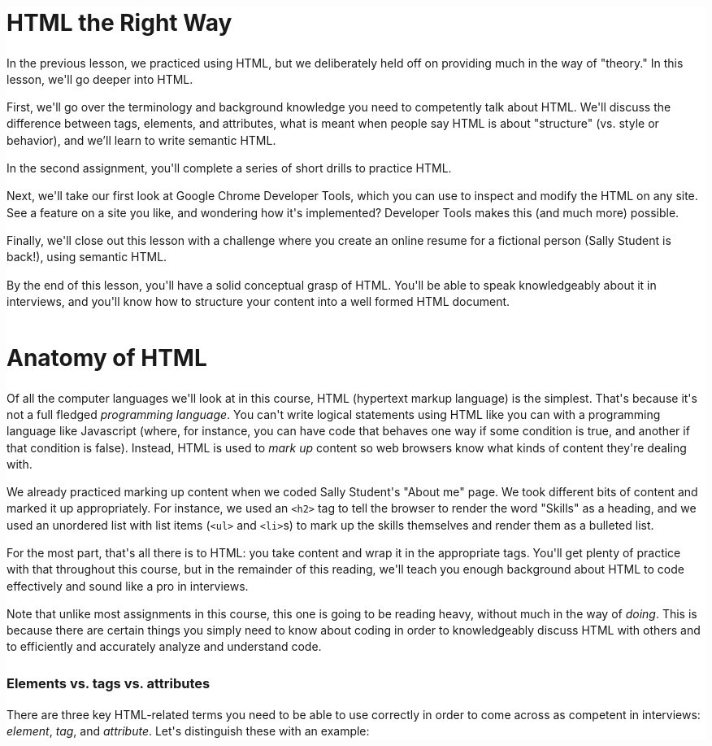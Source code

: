 # HTML the Right Way

In the previous lesson, we practiced using HTML, but we deliberately held off on providing much in the way of "theory." In this lesson, we'll go deeper into HTML.

First, we'll go over the terminology and background knowledge you need to competently talk about HTML. We'll discuss the difference between tags, elements, and attributes, what is meant when people say HTML is about "structure" (vs. style or behavior), and we’ll learn to write semantic HTML.

In the second assignment, you'll complete a series of short drills to practice HTML.

Next, we'll take our first look at Google Chrome Developer Tools, which you can use to inspect and modify the HTML on any site. See a feature on a site you like, and wondering how it's implemented? Developer Tools makes this (and much more) possible.

Finally, we'll close out this lesson with a challenge where you create an online resume for a fictional person (Sally Student is back!), using semantic HTML.

By the end of this lesson, you'll have a solid conceptual grasp of HTML. You'll be able to speak knowledgeably about it in interviews, and you'll know how to structure your content into a well formed HTML document.



# Anatomy of HTML

Of all the computer languages we'll look at in this course, HTML (hypertext markup language) is the simplest. That's because it's not a full fledged *programming language*. You can't write logical statements using HTML like you can with a programming language like Javascript (where, for instance, you can have code that behaves one way if some condition is true, and another if that condition is false). Instead, HTML is used to *mark up* content so web browsers know what kinds of content they're dealing with.

We already practiced marking up content when we coded Sally Student's "About me" page. We took different bits of content and marked it up appropriately. For instance, we used an `<h2>` tag to tell the browser to render the word "Skills" as a heading, and we used an unordered list with list items (`<ul>` and `<li>`s) to mark up the skills themselves and render them as a bulleted list.

For the most part, that's all there is to HTML: you take content and wrap it in the appropriate tags. You'll get plenty of practice with that throughout this course, but in the remainder of this reading, we'll teach you enough background about HTML to code effectively and sound like a pro in interviews.

Note that unlike most assignments in this course, this one is going to be reading heavy, without much in the way of *doing*. This is because there are certain things you simply need to know about coding in order to knowledgeably discuss HTML with others and to efficiently and accurately analyze and understand code.

### Elements vs. tags vs. attributes

There are three key HTML-related terms you need to be able to use correctly in order to come across as competent in interviews: *element*, *tag*, and *attribute*. Let's distinguish these with an example:
